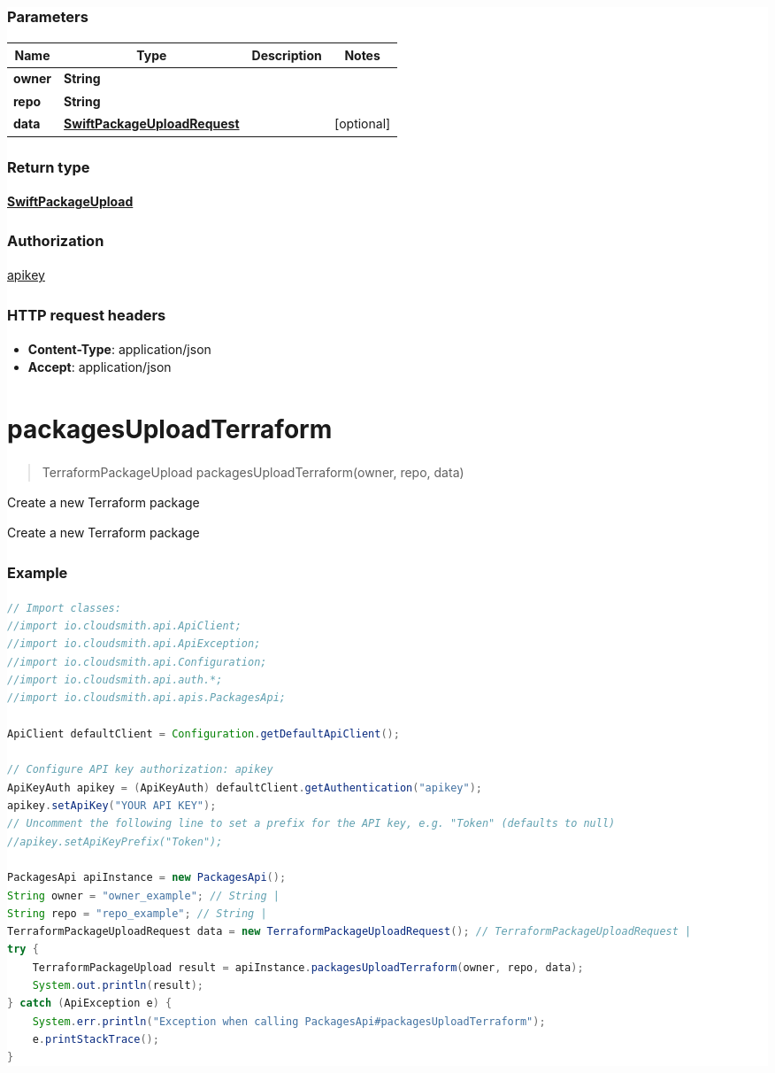 ### Parameters

Name | Type | Description  | Notes
------------- | ------------- | ------------- | -------------
 **owner** | **String**|  |
 **repo** | **String**|  |
 **data** | [**SwiftPackageUploadRequest**](SwiftPackageUploadRequest.md)|  | [optional]

### Return type

[**SwiftPackageUpload**](SwiftPackageUpload.md)

### Authorization

[apikey](../README.md#apikey)

### HTTP request headers

 - **Content-Type**: application/json
 - **Accept**: application/json

<a name="packagesUploadTerraform"></a>
# **packagesUploadTerraform**
> TerraformPackageUpload packagesUploadTerraform(owner, repo, data)

Create a new Terraform package

Create a new Terraform package

### Example
```java
// Import classes:
//import io.cloudsmith.api.ApiClient;
//import io.cloudsmith.api.ApiException;
//import io.cloudsmith.api.Configuration;
//import io.cloudsmith.api.auth.*;
//import io.cloudsmith.api.apis.PackagesApi;

ApiClient defaultClient = Configuration.getDefaultApiClient();

// Configure API key authorization: apikey
ApiKeyAuth apikey = (ApiKeyAuth) defaultClient.getAuthentication("apikey");
apikey.setApiKey("YOUR API KEY");
// Uncomment the following line to set a prefix for the API key, e.g. "Token" (defaults to null)
//apikey.setApiKeyPrefix("Token");

PackagesApi apiInstance = new PackagesApi();
String owner = "owner_example"; // String | 
String repo = "repo_example"; // String | 
TerraformPackageUploadRequest data = new TerraformPackageUploadRequest(); // TerraformPackageUploadRequest | 
try {
    TerraformPackageUpload result = apiInstance.packagesUploadTerraform(owner, repo, data);
    System.out.println(result);
} catch (ApiException e) {
    System.err.println("Exception when calling PackagesApi#packagesUploadTerraform");
    e.printStackTrace();
}
```
